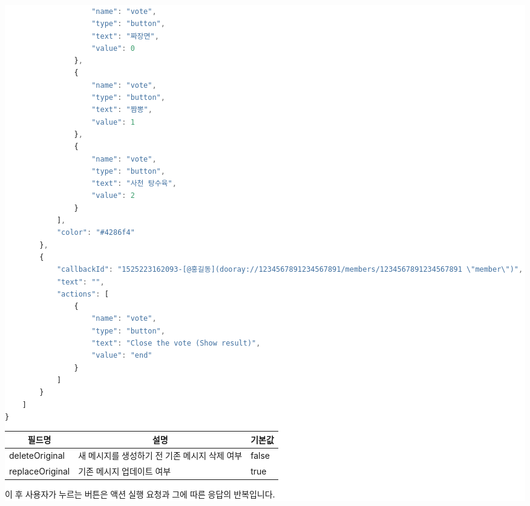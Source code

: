 ``` javascript
                    "name": "vote",
                    "type": "button",
                    "text": "짜장면",
                    "value": 0
                },
                {
                    "name": "vote",
                    "type": "button",
                    "text": "짬뽕",
                    "value": 1
                },
                {
                    "name": "vote",
                    "type": "button",
                    "text": "사천 탕수육",
                    "value": 2
                }
            ],
            "color": "#4286f4"
        },
        {
            "callbackId": "1525223162093-[@홍길동](dooray://1234567891234567891/members/1234567891234567891 \"member\")",
            "text": "",
            "actions": [
                {
                    "name": "vote",
                    "type": "button",
                    "text": "Close the vote (Show result)",
                    "value": "end"
                }
            ]
        }
    ]
}
```

|필드명|설명|기본값|
|----|---|---|
|deleteOriginal|새 메시지를 생성하기 전 기존 메시지 삭제 여부|false|
|replaceOriginal|기존 메시지 업데이트 여부|true|

이 후 사용자가 누르는 버튼은 액션 실행 요청과 그에 따른 응답의 반복입니다.
